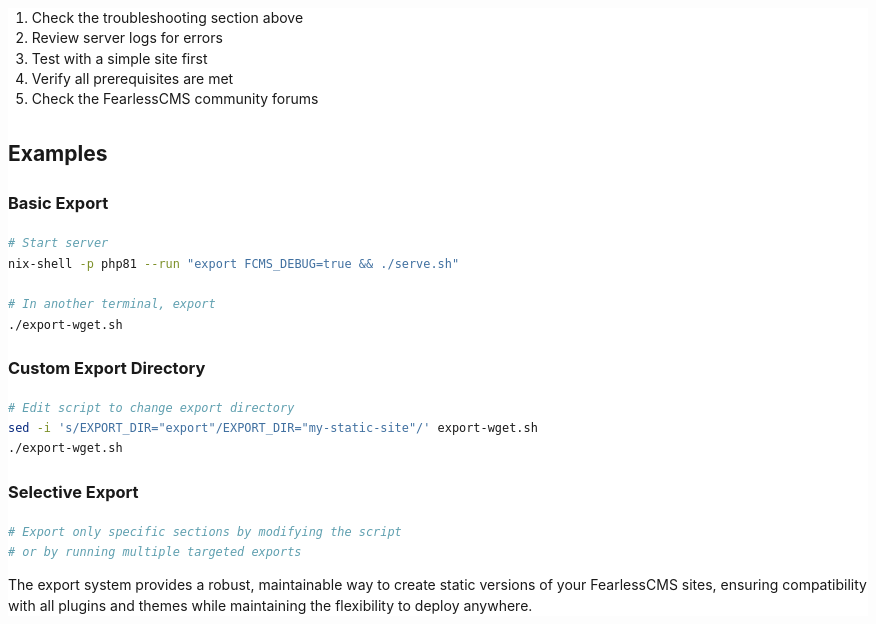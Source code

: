 1. Check the troubleshooting section above
2. Review server logs for errors
3. Test with a simple site first
4. Verify all prerequisites are met
5. Check the FearlessCMS community forums

## Examples

### Basic Export
```bash
# Start server
nix-shell -p php81 --run "export FCMS_DEBUG=true && ./serve.sh"

# In another terminal, export
./export-wget.sh
```

### Custom Export Directory
```bash
# Edit script to change export directory
sed -i 's/EXPORT_DIR="export"/EXPORT_DIR="my-static-site"/' export-wget.sh
./export-wget.sh
```

### Selective Export
```bash
# Export only specific sections by modifying the script
# or by running multiple targeted exports
```

The export system provides a robust, maintainable way to create static versions of your FearlessCMS sites, ensuring compatibility with all plugins and themes while maintaining the flexibility to deploy anywhere. 